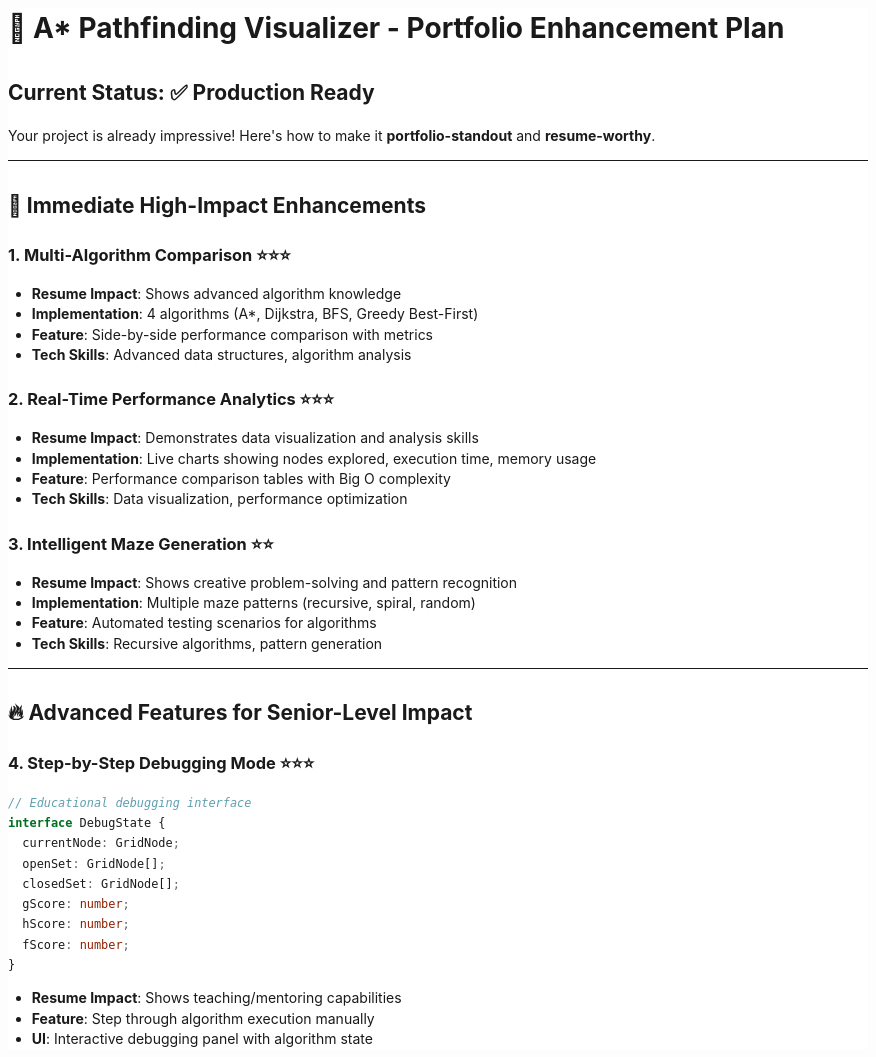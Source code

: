 # 🚀 A* Pathfinding Visualizer - Portfolio Enhancement Plan

## Current Status: ✅ **Production Ready**
Your project is already impressive! Here's how to make it **portfolio-standout** and **resume-worthy**.

---

## 🎯 **Immediate High-Impact Enhancements**

### 1. **Multi-Algorithm Comparison** ⭐⭐⭐
- **Resume Impact**: Shows advanced algorithm knowledge
- **Implementation**: 4 algorithms (A*, Dijkstra, BFS, Greedy Best-First)
- **Feature**: Side-by-side performance comparison with metrics
- **Tech Skills**: Advanced data structures, algorithm analysis

### 2. **Real-Time Performance Analytics** ⭐⭐⭐
- **Resume Impact**: Demonstrates data visualization and analysis skills
- **Implementation**: Live charts showing nodes explored, execution time, memory usage
- **Feature**: Performance comparison tables with Big O complexity
- **Tech Skills**: Data visualization, performance optimization

### 3. **Intelligent Maze Generation** ⭐⭐
- **Resume Impact**: Shows creative problem-solving and pattern recognition
- **Implementation**: Multiple maze patterns (recursive, spiral, random)
- **Feature**: Automated testing scenarios for algorithms
- **Tech Skills**: Recursive algorithms, pattern generation

---

## 🔥 **Advanced Features for Senior-Level Impact**

### 4. **Step-by-Step Debugging Mode** ⭐⭐⭐
```typescript
// Educational debugging interface
interface DebugState {
  currentNode: GridNode;
  openSet: GridNode[];
  closedSet: GridNode[];
  gScore: number;
  hScore: number;
  fScore: number;
}
```
- **Resume Impact**: Shows teaching/mentoring capabilities
- **Feature**: Step through algorithm execution manually
- **UI**: Interactive debugging panel with algorithm state
